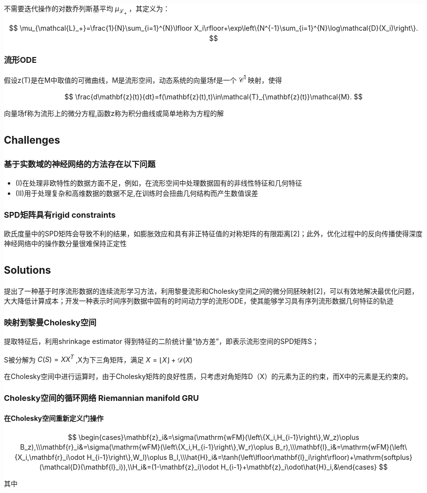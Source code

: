 不需要迭代操作的对数乔列斯基平均 $\mu_{\mathcal{L}_+}$ ，其定义为：

$$
\mu_{\mathcal{L}_+}=\frac{1}{N}\sum_{i=1}^{N}\lfloor X_i\rfloor+\exp\left\{N^{-1}\sum_{i=1}^{N}\log\mathcal{D}(X_i)\right\}.
$$


### 流形ODE

假设z(T)是在M中取值的可微曲线，M是流形空间，动态系统的向量场f是一个 $\mathcal{C}^{1}$ 映射，使得

$$
\frac{d\mathbf{z}(t)}{dt}=f(\mathbf{z}(t),t)\in\mathcal{T}_{\mathbf{z}(t)}\mathcal{M}.
$$

向量场f称为流形上的微分方程,函数z称为积分曲线或简单地称为方程的解

## Challenges
### 基于实数域的神经网络的方法存在以下问题
- (I)在处理非欧特性的数据方面不足，例如，在流形空间中处理数据固有的非线性特征和几何特征
- (II)用于处理复杂和高维数据的数据不足,在训练时会扭曲几何结构而产生数值误差


### SPD矩阵具有rigid constraints
欧氏度量中的SPD矩阵会导致不利的结果，如膨胀效应和具有非正特征值的对称矩阵的有限距离[2]；此外，优化过程中的反向传播使得深度神经网络中的操作数分量很难保持正定性


## Solutions
提出了一种基于时序流形数据的连续流形学习方法，利用黎曼流形和Cholesky空间之间的微分同胚映射[2]，可以有效地解决最优化问题，大大降低计算成本；开发一种表示时间序列数据中固有的时间动力学的流形ODE，使其能够学习具有序列流形数据几何特征的轨迹

### 映射到黎曼Cholesky空间

提取特征后，利用shrinkage estimator 得到特征的二阶统计量“协方差”，即表示流形空间的SPD矩阵S；

S被分解为 $C(S)=XX^{T}$ ,X为下三角矩阵，满足 $X= \lfloor X \rfloor + \mathcal{D}(X)$

在Cholesky空间中进行运算时，由于Cholesky矩阵的良好性质，只考虑对角矩阵D（X）的元素为正的约束，而X中的元素是无约束的。

### Cholesky空间的循环网络 Riemannian manifold GRU

#### 在Cholesky空间重新定义门操作

$$
\begin{cases}\mathbf{z}_i&=\sigma(\mathrm{wFM}(\left\{X_i,H_{i-1}\right\},W_z)\oplus B_z),\\\mathbf{r}_i&=\sigma(\mathrm{wFM}(\left\{X_i,H_{i-1}\right\},W_r)\oplus B_r),\\\mathbf{l}_i&=\mathrm{wFM}(\left\{X_i,\mathbf{r}_i\odot H_{i-1}\right\},W_l)\oplus B_l,\\\hat{H}_i&=\tanh(\left\lfloor\mathbf{l}_i\right\rfloor)+\mathrm{softplus}(\mathcal{D}(\mathbf{l}_i)),\\H_i&=(1-\mathbf{z}_i)\odot H_{i-1}+\mathbf{z}_i\odot\hat{H}_i,&\end{cases}
$$

其中 
